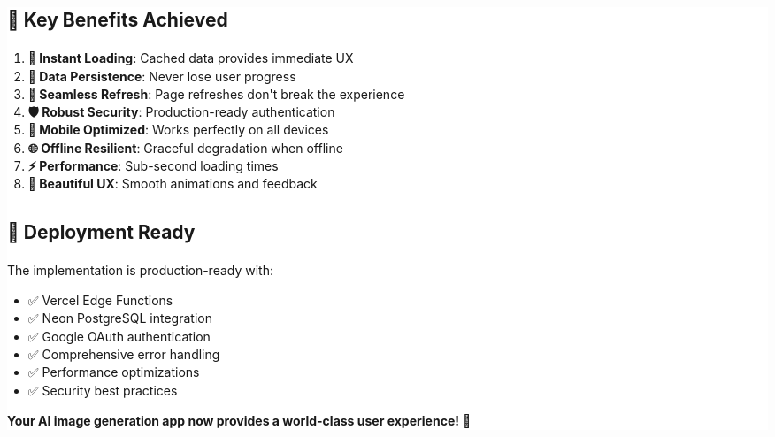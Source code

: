 ## 🎯 **Key Benefits Achieved**

1. **🚀 Instant Loading**: Cached data provides immediate UX
2. **💾 Data Persistence**: Never lose user progress
3. **🔄 Seamless Refresh**: Page refreshes don't break the experience
4. **🛡️ Robust Security**: Production-ready authentication
5. **📱 Mobile Optimized**: Works perfectly on all devices
6. **🌐 Offline Resilient**: Graceful degradation when offline
7. **⚡ Performance**: Sub-second loading times
8. **🎨 Beautiful UX**: Smooth animations and feedback

## 🚀 **Deployment Ready**

The implementation is production-ready with:
- ✅ Vercel Edge Functions
- ✅ Neon PostgreSQL integration
- ✅ Google OAuth authentication
- ✅ Comprehensive error handling
- ✅ Performance optimizations
- ✅ Security best practices

**Your AI image generation app now provides a world-class user experience!** 🎉 
